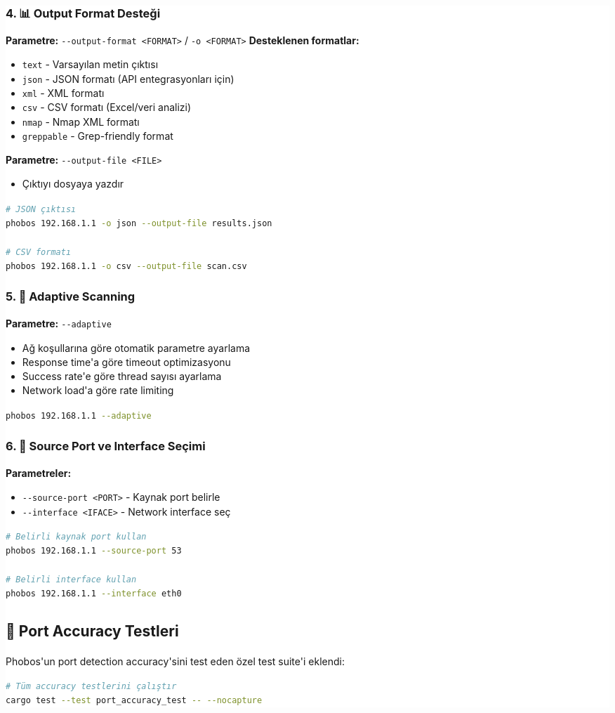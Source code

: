 ### 4. 📊 Output Format Desteği
**Parametre:** `--output-format <FORMAT>` / `-o <FORMAT>`
**Desteklenen formatlar:**
- `text` - Varsayılan metin çıktısı
- `json` - JSON formatı (API entegrasyonları için)
- `xml` - XML formatı
- `csv` - CSV formatı (Excel/veri analizi)
- `nmap` - Nmap XML formatı
- `greppable` - Grep-friendly format

**Parametre:** `--output-file <FILE>`
- Çıktıyı dosyaya yazdır

```bash
# JSON çıktısı
phobos 192.168.1.1 -o json --output-file results.json

# CSV formatı
phobos 192.168.1.1 -o csv --output-file scan.csv
```

### 5. 🧠 Adaptive Scanning
**Parametre:** `--adaptive`
- Ağ koşullarına göre otomatik parametre ayarlama
- Response time'a göre timeout optimizasyonu
- Success rate'e göre thread sayısı ayarlama
- Network load'a göre rate limiting

```bash
phobos 192.168.1.1 --adaptive
```

### 6. 🔌 Source Port ve Interface Seçimi
**Parametreler:**
- `--source-port <PORT>` - Kaynak port belirle
- `--interface <IFACE>` - Network interface seç

```bash
# Belirli kaynak port kullan
phobos 192.168.1.1 --source-port 53

# Belirli interface kullan
phobos 192.168.1.1 --interface eth0
```

## 🧪 Port Accuracy Testleri

Phobos'un port detection accuracy'sini test eden özel test suite'i eklendi:

```bash
# Tüm accuracy testlerini çalıştır
cargo test --test port_accuracy_test -- --nocapture
```
